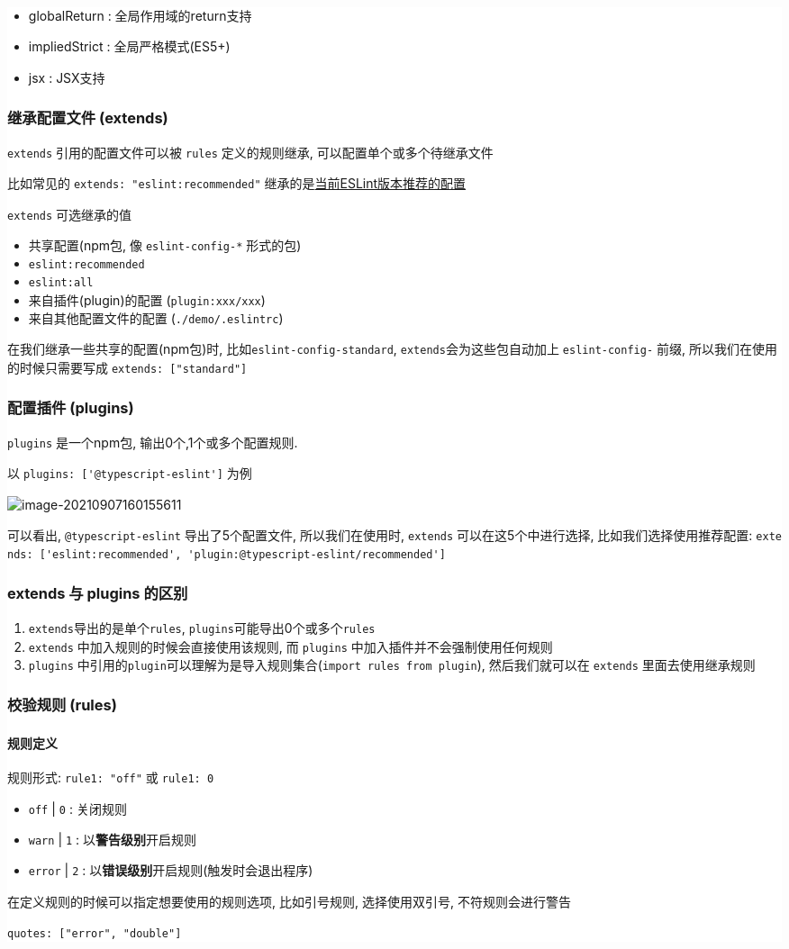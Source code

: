 - globalReturn : 全局作用域的return支持

- impliedStrict : 全局严格模式(ES5+)

- jsx : JSX支持



### 继承配置文件 (extends)

`extends` 引用的配置文件可以被 `rules` 定义的规则继承, 可以配置单个或多个待继承文件

比如常见的 `extends: "eslint:recommended"` 继承的是[当前ESLint版本推荐的配置](https://cn.eslint.org/docs/rules/)

`extends` 可选继承的值

+ 共享配置(npm包, 像 `eslint-config-*` 形式的包)
+ `eslint:recommended`
+ `eslint:all`
+ 来自插件(plugin)的配置 (`plugin:xxx/xxx`)
+ 来自其他配置文件的配置 (`./demo/.eslintrc`)

在我们继承一些共享的配置(npm包)时, 比如`eslint-config-standard`, `extends`会为这些包自动加上 `eslint-config-` 前缀, 所以我们在使用的时候只需要写成 `extends: ["standard"] `



### 配置插件 (plugins)

`plugins` 是一个npm包, 输出0个,1个或多个配置规则.

以 `plugins: ['@typescript-eslint']` 为例

![image-20210907160155611](https://i.loli.net/2021/09/07/b7OEnsTSxmH3y9a.png)

可以看出, `@typescript-eslint` 导出了5个配置文件, 所以我们在使用时, `extends` 可以在这5个中进行选择, 比如我们选择使用推荐配置: `extends: ['eslint:recommended', 'plugin:@typescript-eslint/recommended']`

### extends 与 plugins 的区别

1. `extends`导出的是单个`rules`, `plugins`可能导出0个或多个`rules`
2. `extends` 中加入规则的时候会直接使用该规则, 而 `plugins` 中加入插件并不会强制使用任何规则
3. `plugins` 中引用的`plugin`可以理解为是导入规则集合(`import rules from plugin`), 然后我们就可以在 `extends` 里面去使用继承规则

### 校验规则 (rules)

#### 规则定义

规则形式: `rule1: "off"` 或 `rule1: 0`

- `off` | `0` : 关闭规则

- `warn` | `1` : 以**警告级别**开启规则

- `error` | `2` : 以**错误级别**开启规则(触发时会退出程序)

在定义规则的时候可以指定想要使用的规则选项, 比如引号规则, 选择使用双引号, 不符规则会进行警告

`quotes: ["error", "double"]`
